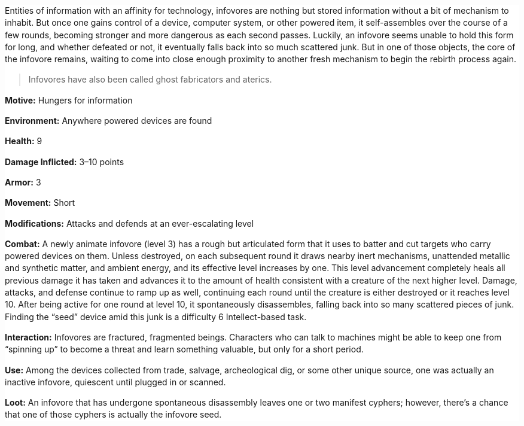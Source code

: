 
Entities of information with an affinity for technology, infovores are nothing but stored information without a bit of mechanism to inhabit. But once one gains control of a device, computer system, or other powered item, it self-assembles over the course of a few rounds, becoming stronger and more dangerous as each second passes. Luckily, an infovore seems unable to hold this form for long, and whether defeated or not, it eventually falls back into so much scattered junk. But in one of those objects, the core of the infovore remains, waiting to come into close enough proximity to another fresh mechanism to begin the rebirth process again.



> Infovores have also been called ghost fabricators and aterics.



**Motive:** Hungers for information



**Environment:** Anywhere powered devices are found



**Health:** 9



**Damage Inflicted:** 3–10 points



**Armor:** 3



**Movement:** Short



**Modifications:** Attacks and defends at an ever-escalating level



**Combat:** A newly animate infovore (level 3) has a rough but articulated form that it uses to batter and cut targets who carry powered devices on them. Unless destroyed, on each subsequent round it draws nearby inert mechanisms, unattended metallic and synthetic matter, and ambient energy, and its effective level increases by one. This level advancement completely heals all previous damage it has taken and advances it to the amount of health consistent with a creature of the next higher level. Damage, attacks, and defense continue to ramp up as well, continuing each round until the creature is either destroyed or it reaches level 10. After being active for one round at level 10, it spontaneously disassembles, falling back into so many scattered pieces of junk. Finding the “seed” device amid this junk is a difficulty 6 Intellect-based task.



**Interaction:** Infovores are fractured, fragmented beings. Characters who can talk to machines might be able to keep one from “spinning up” to become a threat and learn something valuable, but only for a short period.



**Use:** Among the devices collected from trade, salvage, archeological dig, or some other unique source, one was actually an inactive infovore, quiescent until plugged in or scanned.



**Loot:** An infovore that has undergone spontaneous disassembly leaves one or two manifest cyphers; however, there’s a chance that one of those cyphers is actually the infovore seed.
